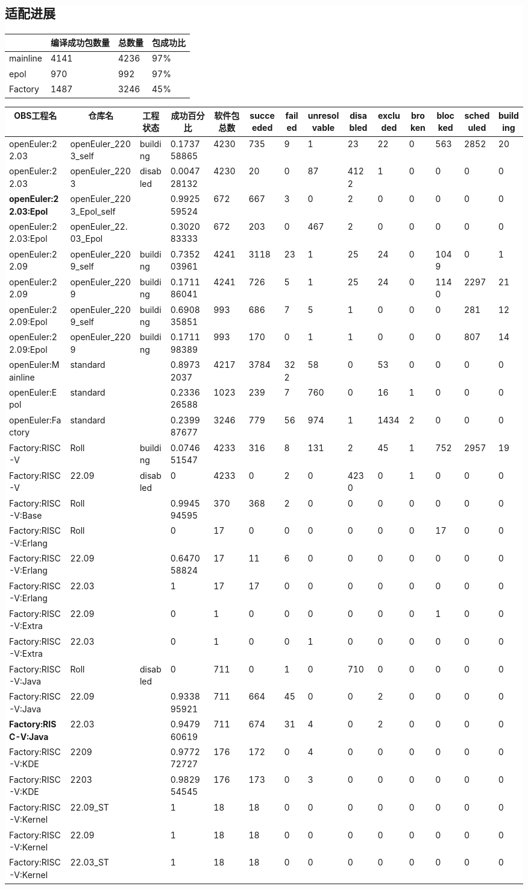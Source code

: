 
## 适配进展

|          | 编译成功包数量 | 总数量 | 包成功比 |
| -------- | -------------- | ------ | -------- |
| mainline | 4141           | 4236   | 97%      |
| epol     | 970            | 992    | 97%      |
| Factory  | 1487           | 3246   | 45%      |



| OBS工程名                 | 仓库名                   | 工程状态 | 成功百分比  | 软件包总数 | succeeded | failed | unresolvable | disabled | excluded | broken | blocked | scheduled | building |
| ------------------------- | ------------------------ | -------- | ----------- | ---------- | --------- | ------ | ------------ | -------- | -------- | ------ | ------- | --------- | -------- |
| openEuler:22.03           | openEuler_2203_self      | building | 0.173758865 | 4230       | 735       | 9      | 1            | 23       | 22       | 0      | 563     | 2852      | 20       |
| openEuler:22.03           | openEuler_2203           | disabled | 0.004728132 | 4230       | 20        | 0      | 87           | 4122     | 1        | 0      | 0       | 0         | 0        |
| **openEuler:22.03:Epol**  | openEuler_2203_Epol_self |          | 0.992559524 | 672        | 667       | 3      | 0            | 2        | 0        | 0      | 0       | 0         | 0        |
| openEuler:22.03:Epol      | openEuler_22.03_Epol     |          | 0.302083333 | 672        | 203       | 0      | 467          | 2        | 0        | 0      | 0       | 0         | 0        |
| openEuler:22.09           | openEuler_2209_self      | building | 0.735203961 | 4241       | 3118      | 23     | 1            | 25       | 24       | 0      | 1049    | 0         | 1        |
| openEuler:22.09           | openEuler_2209           | building | 0.171186041 | 4241       | 726       | 5      | 1            | 25       | 24       | 0      | 1140    | 2297      | 21       |
| openEuler:22.09:Epol      | openEuler_2209_self      | building | 0.690835851 | 993        | 686       | 7      | 5            | 1        | 0        | 0      | 0       | 281       | 12       |
| openEuler:22.09:Epol      | openEuler_2209           | building | 0.171198389 | 993        | 170       | 0      | 1            | 1        | 0        | 0      | 0       | 807       | 14       |
| openEuler:Mainline        | standard                 |          | 0.89732037  | 4217       | 3784      | 322    | 58           | 0        | 53       | 0      | 0       | 0         | 0        |
| openEuler:Epol            | standard                 |          | 0.233626588 | 1023       | 239       | 7      | 760          | 0        | 16       | 1      | 0       | 0         | 0        |
| openEuler:Factory         | standard                 |          | 0.239987677 | 3246       | 779       | 56     | 974          | 1        | 1434     | 2      | 0       | 0         | 0        |
| Factory:RISC-V            | Roll                     | building | 0.074651547 | 4233       | 316       | 8      | 131          | 2        | 45       | 1      | 752     | 2957      | 19       |
| Factory:RISC-V            | 22.09                    | disabled | 0           | 4233       | 0         | 2      | 0            | 4230     | 0        | 1      | 0       | 0         | 0        |
| Factory:RISC-V:Base       | Roll                     |          | 0.994594595 | 370        | 368       | 2      | 0            | 0        | 0        | 0      | 0       | 0         | 0        |
| Factory:RISC-V:Erlang     | Roll                     |          | 0           | 17         | 0         | 0      | 0            | 0        | 0        | 0      | 17      | 0         | 0        |
| Factory:RISC-V:Erlang     | 22.09                    |          | 0.647058824 | 17         | 11        | 6      | 0            | 0        | 0        | 0      | 0       | 0         | 0        |
| Factory:RISC-V:Erlang     | 22.03                    |          | 1           | 17         | 17        | 0      | 0            | 0        | 0        | 0      | 0       | 0         | 0        |
| Factory:RISC-V:Extra      | 22.09                    |          | 0           | 1          | 0         | 0      | 0            | 0        | 0        | 0      | 1       | 0         | 0        |
| Factory:RISC-V:Extra      | 22.03                    |          | 0           | 1          | 0         | 0      | 1            | 0        | 0        | 0      | 0       | 0         | 0        |
| Factory:RISC-V:Java       | Roll                     | disabled | 0           | 711        | 0         | 1      | 0            | 710      | 0        | 0      | 0       | 0         | 0        |
| Factory:RISC-V:Java       | 22.09                    |          | 0.933895921 | 711        | 664       | 45     | 0            | 0        | 2        | 0      | 0       | 0         | 0        |
| **Factory:RISC-V:Java**   | 22.03                    |          | 0.947960619 | 711        | 674       | 31     | 4            | 0        | 2        | 0      | 0       | 0         | 0        |
| Factory:RISC-V:KDE        | 2209                     |          | 0.977272727 | 176        | 172       | 0      | 4            | 0        | 0        | 0      | 0       | 0         | 0        |
| Factory:RISC-V:KDE        | 2203                     |          | 0.982954545 | 176        | 173       | 0      | 3            | 0        | 0        | 0      | 0       | 0         | 0        |
| Factory:RISC-V:Kernel     | 22.09_ST                 |          | 1           | 18         | 18        | 0      | 0            | 0        | 0        | 0      | 0       | 0         | 0        |
| Factory:RISC-V:Kernel     | 22.09                    |          | 1           | 18         | 18        | 0      | 0            | 0        | 0        | 0      | 0       | 0         | 0        |
| Factory:RISC-V:Kernel     | 22.03_ST                 |          | 1           | 18         | 18        | 0      | 0            | 0        | 0        | 0      | 0       | 0         | 0        |